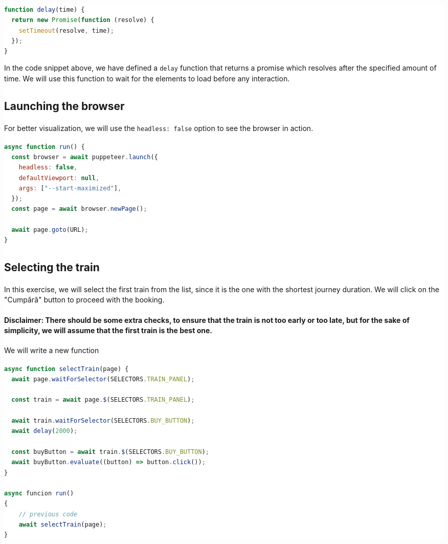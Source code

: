 ```javascript
function delay(time) {
  return new Promise(function (resolve) {
    setTimeout(resolve, time);
  });
}
```

In the code snippet above, we have defined a `delay` function that returns a promise which resolves after the specified amount of time. We will use this function to wait for the elements to load before any interaction.

## Launching the browser

For better visualization, we will use the `headless: false` option to see the browser in action.

```javascript
async function run() {
  const browser = await puppeteer.launch({
    headless: false,
    defaultViewport: null,
    args: ["--start-maximized"],
  });
  const page = await browser.newPage();

  await page.goto(URL);
}
```

## Selecting the train

In this exercise, we will select the first train from the list, since it is the one with the shortest journey duration. We will click on the "Cumpără" button to proceed with the booking.

#### Disclaimer: There should be some extra checks, to ensure that the train is not too early or too late, but for the sake of simplicity, we will assume that the first train is the best one.

We will write a new function

```javascript
async function selectTrain(page) {
  await page.waitForSelector(SELECTORS.TRAIN_PANEL);

  const train = await page.$(SELECTORS.TRAIN_PANEL);

  await train.waitForSelector(SELECTORS.BUY_BUTTON);
  await delay(2000);

  const buyButton = await train.$(SELECTORS.BUY_BUTTON);
  await buyButton.evaluate((button) => button.click());
}

async funcion run()
{
    // previous code
    await selectTrain(page);
}
```
